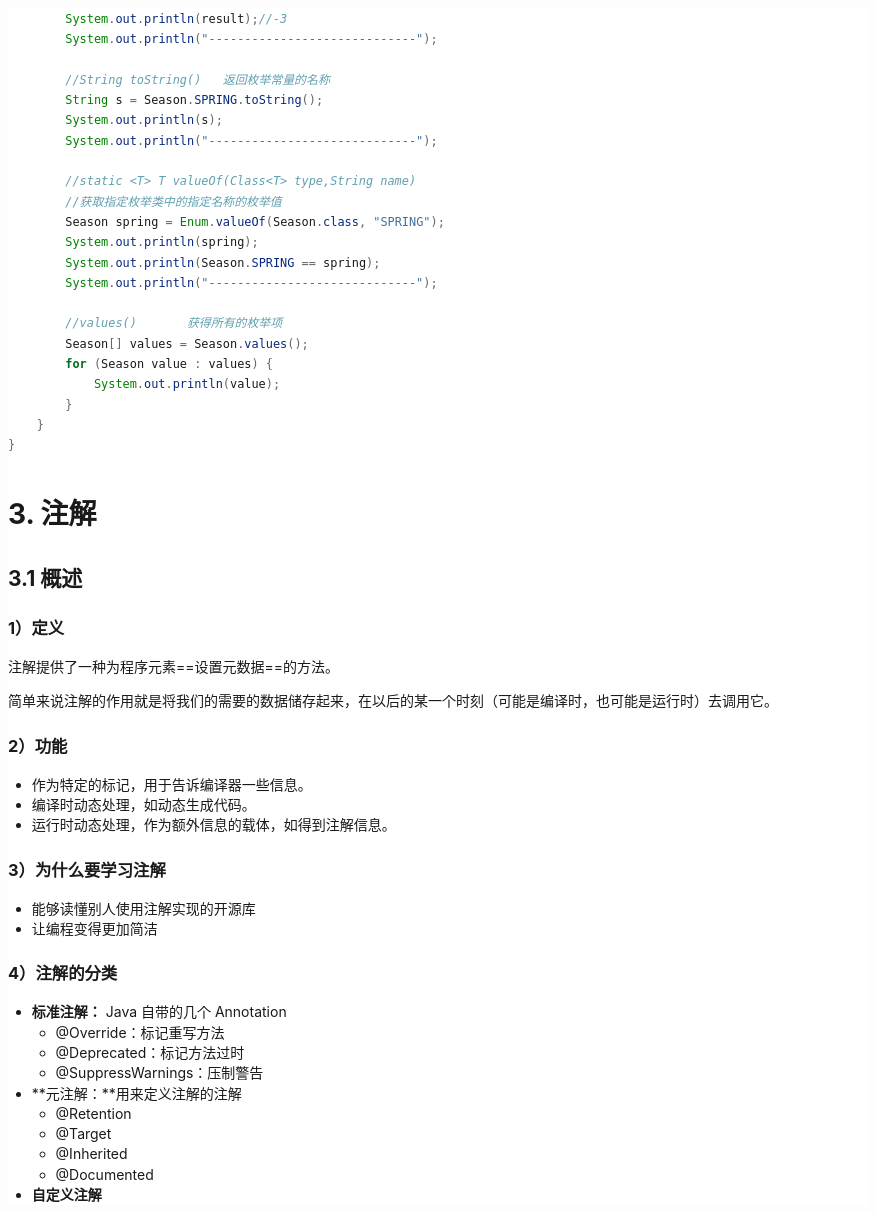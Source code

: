 ```java
        System.out.println(result);//-3
        System.out.println("-----------------------------");

		//String toString()   返回枚举常量的名称
        String s = Season.SPRING.toString();
        System.out.println(s);
        System.out.println("-----------------------------");

		//static <T> T valueOf(Class<T> type,String name)
		//获取指定枚举类中的指定名称的枚举值
        Season spring = Enum.valueOf(Season.class, "SPRING");
        System.out.println(spring);
        System.out.println(Season.SPRING == spring);
        System.out.println("-----------------------------");

		//values()       获得所有的枚举项
        Season[] values = Season.values();
        for (Season value : values) {
            System.out.println(value);
        }
    }
}
```

  # 3. 注解

  ## 3.1 概述

### 1）定义

注解提供了一种为程序元素==设置元数据==的方法。

简单来说注解的作用就是将我们的需要的数据储存起来，在以后的某一个时刻（可能是编译时，也可能是运行时）去调用它。

### 2）功能

* 作为特定的标记，用于告诉编译器一些信息。
* 编译时动态处理，如动态生成代码。
* 运行时动态处理，作为额外信息的载体，如得到注解信息。

### 3）为什么要学习注解

- 能够读懂别人使用注解实现的开源库
- 让编程变得更加简洁

### 4）注解的分类

- **标准注解：** Java 自带的几个 Annotation
  - @Override：标记重写方法
  - @Deprecated：标记方法过时
  - @SuppressWarnings：压制警告
- **元注解：**用来定义注解的注解
  - @Retention
  - @Target
  - @Inherited
  - @Documented
- **自定义注解**
